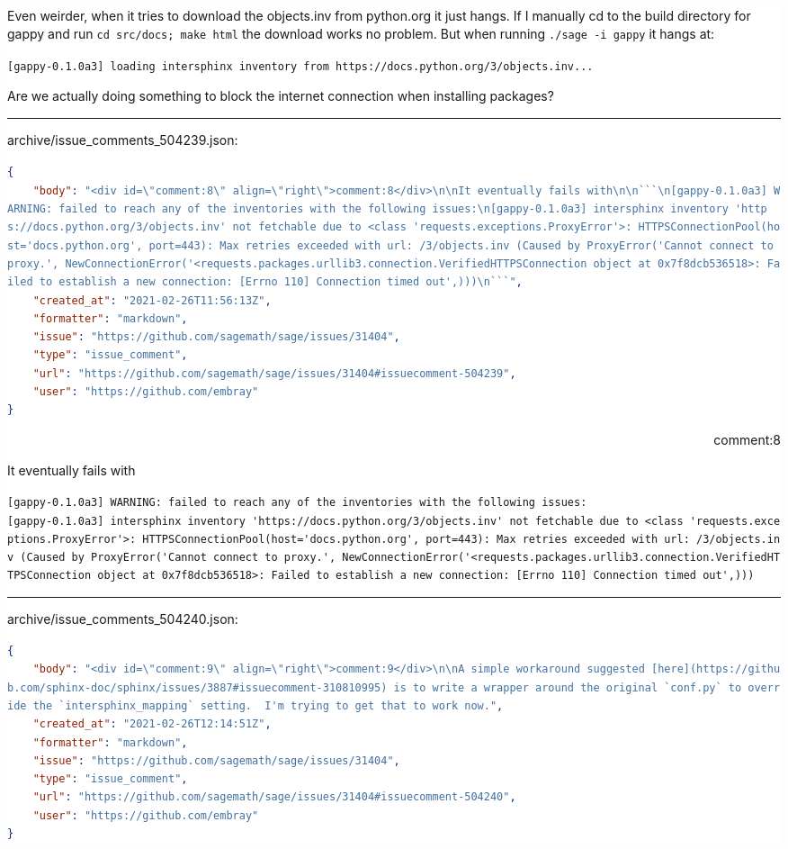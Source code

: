 Even weirder, when it tries to download the objects.inv from python.org it just hangs.  If I manually cd to the build directory for gappy and run `cd src/docs; make html` the download works no problem.  But when running `./sage -i gappy` it hangs at:

```
[gappy-0.1.0a3] loading intersphinx inventory from https://docs.python.org/3/objects.inv...
```

Are we actually doing something to block the internet connection when installing packages?



---

archive/issue_comments_504239.json:
```json
{
    "body": "<div id=\"comment:8\" align=\"right\">comment:8</div>\n\nIt eventually fails with\n\n```\n[gappy-0.1.0a3] WARNING: failed to reach any of the inventories with the following issues:\n[gappy-0.1.0a3] intersphinx inventory 'https://docs.python.org/3/objects.inv' not fetchable due to <class 'requests.exceptions.ProxyError'>: HTTPSConnectionPool(host='docs.python.org', port=443): Max retries exceeded with url: /3/objects.inv (Caused by ProxyError('Cannot connect to proxy.', NewConnectionError('<requests.packages.urllib3.connection.VerifiedHTTPSConnection object at 0x7f8dcb536518>: Failed to establish a new connection: [Errno 110] Connection timed out',)))\n```",
    "created_at": "2021-02-26T11:56:13Z",
    "formatter": "markdown",
    "issue": "https://github.com/sagemath/sage/issues/31404",
    "type": "issue_comment",
    "url": "https://github.com/sagemath/sage/issues/31404#issuecomment-504239",
    "user": "https://github.com/embray"
}
```

<div id="comment:8" align="right">comment:8</div>

It eventually fails with

```
[gappy-0.1.0a3] WARNING: failed to reach any of the inventories with the following issues:
[gappy-0.1.0a3] intersphinx inventory 'https://docs.python.org/3/objects.inv' not fetchable due to <class 'requests.exceptions.ProxyError'>: HTTPSConnectionPool(host='docs.python.org', port=443): Max retries exceeded with url: /3/objects.inv (Caused by ProxyError('Cannot connect to proxy.', NewConnectionError('<requests.packages.urllib3.connection.VerifiedHTTPSConnection object at 0x7f8dcb536518>: Failed to establish a new connection: [Errno 110] Connection timed out',)))
```



---

archive/issue_comments_504240.json:
```json
{
    "body": "<div id=\"comment:9\" align=\"right\">comment:9</div>\n\nA simple workaround suggested [here](https://github.com/sphinx-doc/sphinx/issues/3887#issuecomment-310810995) is to write a wrapper around the original `conf.py` to override the `intersphinx_mapping` setting.  I'm trying to get that to work now.",
    "created_at": "2021-02-26T12:14:51Z",
    "formatter": "markdown",
    "issue": "https://github.com/sagemath/sage/issues/31404",
    "type": "issue_comment",
    "url": "https://github.com/sagemath/sage/issues/31404#issuecomment-504240",
    "user": "https://github.com/embray"
}
```
